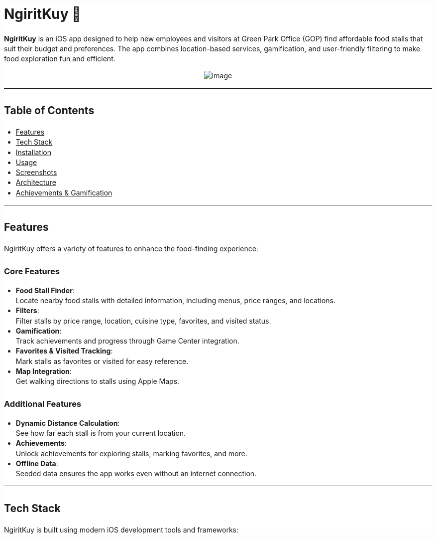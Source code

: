 

# NgiritKuy 🍴  
**NgiritKuy** is an iOS app designed to help new employees and visitors at Green Park Office (GOP) find affordable food stalls that suit their budget and preferences. The app combines location-based services, gamification, and user-friendly filtering to make food exploration fun and efficient.

<div align="center">
<img width="778" alt="image" src="https://github.com/user-attachments/assets/5f5a686f-c7c7-4b6c-aa37-1ff5af438967" />
</div>

---

## Table of Contents  
- [Features](#features)  
- [Tech Stack](#tech-stack)  
- [Installation](#installation)  
- [Usage](#usage)  
- [Screenshots](#screenshots)  
- [Architecture](#architecture)  
- [Achievements & Gamification](#achievements--gamification)  

---

## Features  
NgiritKuy offers a variety of features to enhance the food-finding experience:  

### Core Features  
- **Food Stall Finder**:  
  Locate nearby food stalls with detailed information, including menus, price ranges, and locations.  
- **Filters**:  
  Filter stalls by price range, location, cuisine type, favorites, and visited status.  
- **Gamification**:  
  Track achievements and progress through Game Center integration.  
- **Favorites & Visited Tracking**:  
  Mark stalls as favorites or visited for easy reference.  
- **Map Integration**:  
  Get walking directions to stalls using Apple Maps.  

### Additional Features  
- **Dynamic Distance Calculation**:  
  See how far each stall is from your current location.  
- **Achievements**:  
  Unlock achievements for exploring stalls, marking favorites, and more.  
- **Offline Data**:  
  Seeded data ensures the app works even without an internet connection.  

---

## Tech Stack  
NgiritKuy is built using modern iOS development tools and frameworks:  
